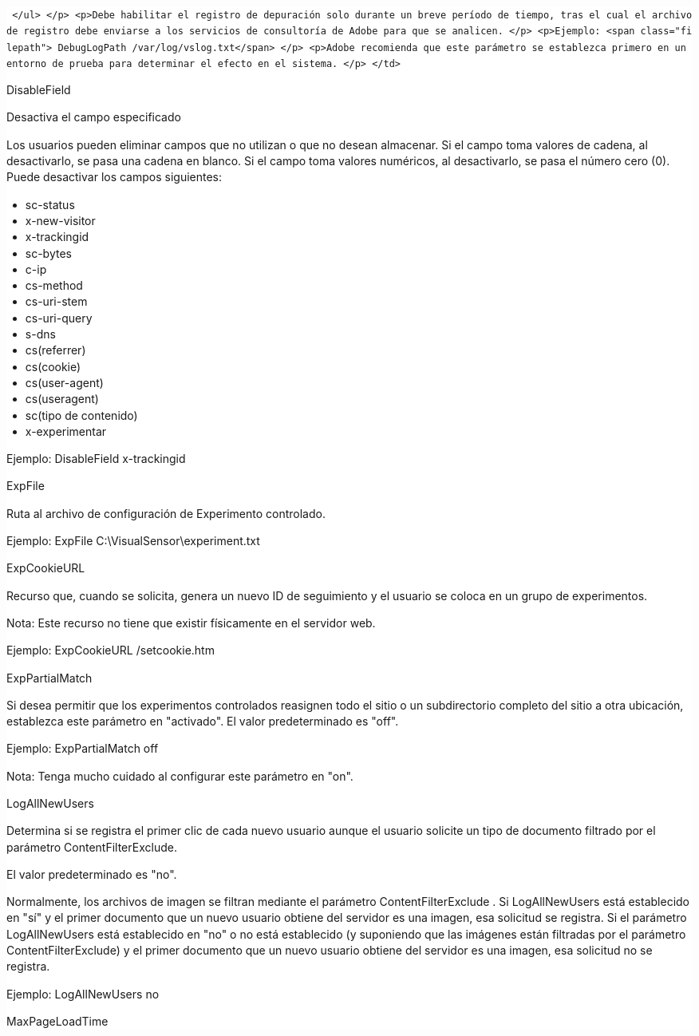      </ul> </p> <p>Debe habilitar el registro de depuración solo durante un breve período de tiempo, tras el cual el archivo de registro debe enviarse a los servicios de consultoría de Adobe para que se analicen. </p> <p>Ejemplo: <span class="filepath"> DebugLogPath /var/log/vslog.txt</span> </p> <p>Adobe recomienda que este parámetro se establezca primero en un entorno de prueba para determinar el efecto en el sistema. </p> </td> 
  </tr> 
  <tr> 
   <td colname="col1"> DisableField </td> 
   <td colname="col2"> <p>Desactiva el campo especificado </p> <p>Los usuarios pueden eliminar campos que no utilizan o que no desean almacenar. Si el campo toma valores de cadena, al desactivarlo, se pasa una cadena en blanco. Si el campo toma valores numéricos, al desactivarlo, se pasa el número cero (0). Puede desactivar los campos siguientes: 
     <ul id="ul_4537B345EFAE449A9946DA0B52EA5C43"> 
      <li id="li_D674BC1982344C49B25A73EFF095C34A">sc-status </li> 
      <li id="li_6D647C845EB54B1B84C756DCDD7DD4CC">x-new-visitor </li> 
      <li id="li_65EB695B223040BCB9888375354B6E8B">x-trackingid </li> 
      <li id="li_41197A9CB961496B9CD26AA8457233FD">sc-bytes </li> 
      <li id="li_DCD45D7E21964B959299494FA719F453">c-ip </li> 
      <li id="li_7650796C6246484C8267ED9923596AFB">cs-method </li> 
      <li id="li_8941FCBBAA5E42EA9F04DA06EB91CAC5">cs-uri-stem </li> 
      <li id="li_A10438D2DEBB4ADFB574BF7094F9F0C4">cs-uri-query </li> 
      <li id="li_1D83BA59AC8543319D1966BB8ED1D931">s-dns </li> 
      <li id="li_34A23CE1944F4AEFBE7D74E8D6D5BEE6">cs(referrer) </li> 
      <li id="li_B85D93C381BD440F82C711C9A6D56CE9">cs(cookie) </li> 
      <li id="li_18D9C084450149D6A8713EBDA0C02E5B">cs(user-agent) </li> 
      <li id="li_A175CAF03E51473E990BE4F31F198B42">cs(useragent) </li> 
      <li id="li_ED38ED31B2644F2FA1C86FF93ADB9CEF">sc(tipo de contenido) </li> 
      <li id="li_1173C0027C8A4638BDF35E9719CD9D4C">x-experimentar </li> 
     </ul> </p> <p>Ejemplo: <span class="filepath"> DisableField x-trackingid</span> </p> </td> 
  </tr> 
  <tr> 
   <td colname="col1"> ExpFile </td> 
   <td colname="col2"> <p>Ruta al archivo de configuración de Experimento controlado. </p> <p>Ejemplo: <span class="filepath"> ExpFile C:\VisualSensor\experiment.txt</span> </p> </td> 
  </tr> 
  <tr> 
   <td colname="col1"> ExpCookieURL </td> 
   <td colname="col2"> <p>Recurso que, cuando se solicita, genera un nuevo ID de seguimiento y el usuario se coloca en un grupo de experimentos. </p> <p> <p>Nota:  Este recurso no tiene que existir físicamente en el servidor web. </p> </p> <p>Ejemplo: <span class="filepath"> ExpCookieURL /setcookie.htm</span> </p> </td> 
  </tr> 
  <tr> 
   <td colname="col1"> ExpPartialMatch </td> 
   <td colname="col2"> <p>Si desea permitir que los experimentos controlados reasignen todo el sitio o un subdirectorio completo del sitio a otra ubicación, establezca este parámetro en "activado". El valor predeterminado es "off". </p> <p>Ejemplo: <span class="filepath"> ExpPartialMatch off</span> </p> <p> <p>Nota:  Tenga mucho cuidado al configurar este parámetro en "on". </p> </p> </td> 
  </tr> 
  <tr> 
   <td colname="col1"> LogAllNewUsers </td> 
   <td colname="col2"> <p>Determina si se registra el primer clic de cada nuevo usuario aunque el usuario solicite un tipo de documento filtrado por el parámetro ContentFilterExclude. </p> <p>El valor predeterminado es "no". </p> <p>Normalmente, los archivos de imagen se filtran mediante el parámetro ContentFilterExclude . Si LogAllNewUsers está establecido en "sí" y el primer documento que un nuevo usuario obtiene del servidor es una imagen, esa solicitud se registra. Si el parámetro LogAllNewUsers está establecido en "no" o no está establecido (y suponiendo que las imágenes están filtradas por el parámetro ContentFilterExclude) y el primer documento que un nuevo usuario obtiene del servidor es una imagen, esa solicitud no se registra. </p> <p>Ejemplo: <span class="filepath"> LogAllNewUsers no</span> </p> </td> 
  </tr> 
  <tr> 
   <td colname="col1"> MaxPageLoadTime </td> 
